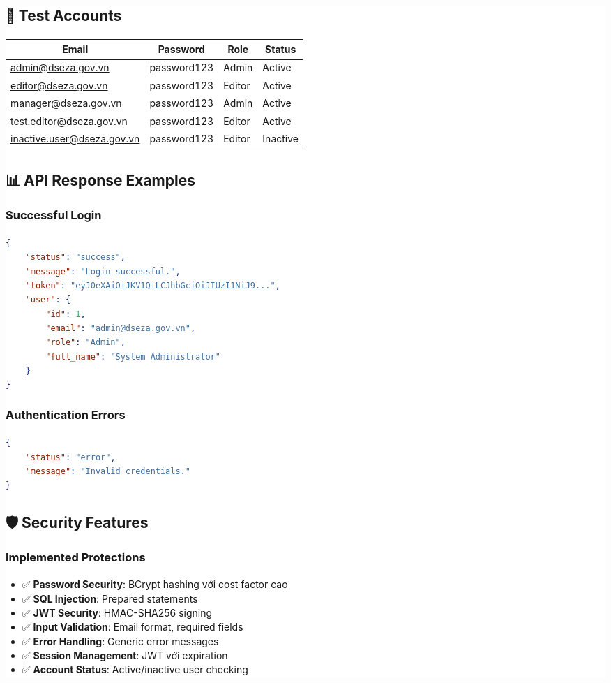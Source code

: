 ## 👥 Test Accounts

| Email | Password | Role | Status |
|-------|----------|------|---------|
| admin@dseza.gov.vn | password123 | Admin | Active |
| editor@dseza.gov.vn | password123 | Editor | Active |
| manager@dseza.gov.vn | password123 | Admin | Active |
| test.editor@dseza.gov.vn | password123 | Editor | Active |
| inactive.user@dseza.gov.vn | password123 | Editor | Inactive |

## 📊 API Response Examples

### **Successful Login**
```json
{
    "status": "success",
    "message": "Login successful.",
    "token": "eyJ0eXAiOiJKV1QiLCJhbGciOiJIUzI1NiJ9...",
    "user": {
        "id": 1,
        "email": "admin@dseza.gov.vn",
        "role": "Admin",
        "full_name": "System Administrator"
    }
}
```

### **Authentication Errors**
```json
{
    "status": "error",
    "message": "Invalid credentials."
}
```

## 🛡️ Security Features

### **Implemented Protections**
- ✅ **Password Security**: BCrypt hashing với cost factor cao
- ✅ **SQL Injection**: Prepared statements
- ✅ **JWT Security**: HMAC-SHA256 signing
- ✅ **Input Validation**: Email format, required fields
- ✅ **Error Handling**: Generic error messages
- ✅ **Session Management**: JWT với expiration
- ✅ **Account Status**: Active/inactive user checking
